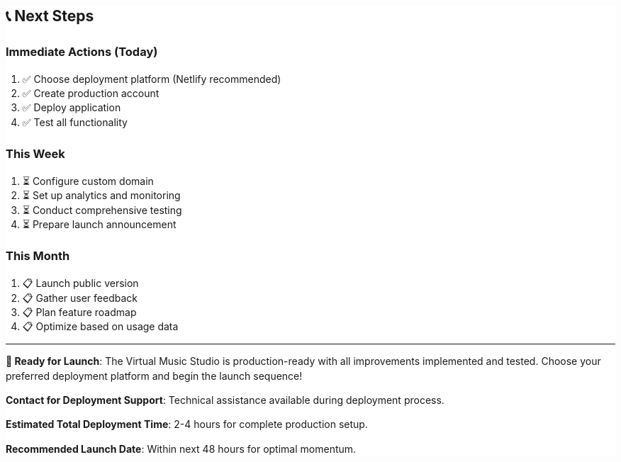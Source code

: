 
## 📞 Next Steps

### Immediate Actions (Today)
1. ✅ Choose deployment platform (Netlify recommended)
2. ✅ Create production account
3. ✅ Deploy application
4. ✅ Test all functionality

### This Week
1. ⏳ Configure custom domain
2. ⏳ Set up analytics and monitoring
3. ⏳ Conduct comprehensive testing
4. ⏳ Prepare launch announcement

### This Month
1. 📋 Launch public version
2. 📋 Gather user feedback
3. 📋 Plan feature roadmap
4. 📋 Optimize based on usage data

---

**🚀 Ready for Launch**: The Virtual Music Studio is production-ready with all improvements implemented and tested. Choose your preferred deployment platform and begin the launch sequence!

**Contact for Deployment Support**: Technical assistance available during deployment process.

**Estimated Total Deployment Time**: 2-4 hours for complete production setup.

**Recommended Launch Date**: Within next 48 hours for optimal momentum.
